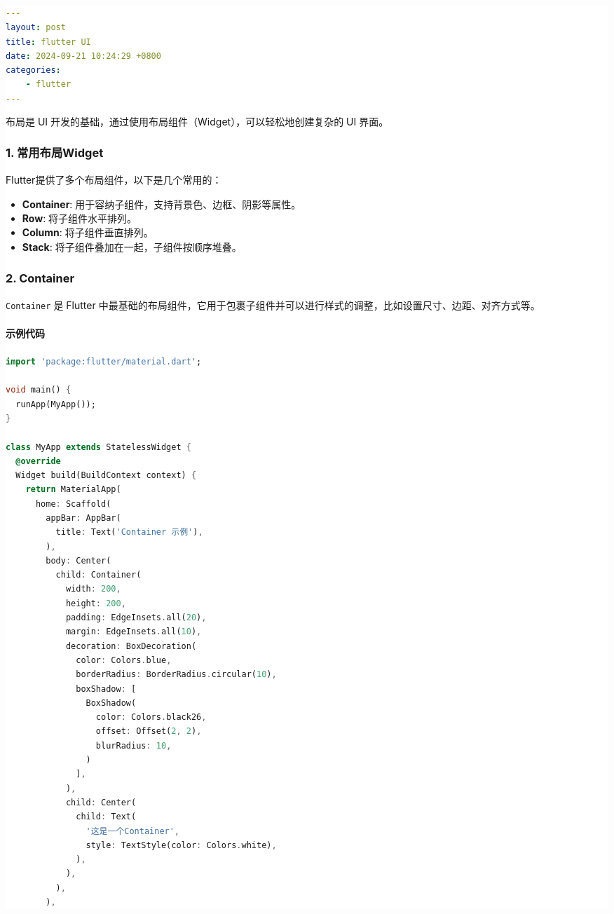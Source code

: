 ```yaml
---
layout: post
title: flutter UI
date: 2024-09-21 10:24:29 +0800
categories:
    - flutter
---
```


布局是 UI 开发的基础，通过使用布局组件（Widget），可以轻松地创建复杂的 UI 界面。

### 1. **常用布局Widget**
Flutter提供了多个布局组件，以下是几个常用的：

- **Container**: 用于容纳子组件，支持背景色、边框、阴影等属性。
- **Row**: 将子组件水平排列。
- **Column**: 将子组件垂直排列。
- **Stack**: 将子组件叠加在一起，子组件按顺序堆叠。

### 2. **Container**
`Container` 是 Flutter 中最基础的布局组件，它用于包裹子组件并可以进行样式的调整，比如设置尺寸、边距、对齐方式等。

#### 示例代码
```dart
import 'package:flutter/material.dart';

void main() {
  runApp(MyApp());
}

class MyApp extends StatelessWidget {
  @override
  Widget build(BuildContext context) {
    return MaterialApp(
      home: Scaffold(
        appBar: AppBar(
          title: Text('Container 示例'),
        ),
        body: Center(
          child: Container(
            width: 200,
            height: 200,
            padding: EdgeInsets.all(20),
            margin: EdgeInsets.all(10),
            decoration: BoxDecoration(
              color: Colors.blue,
              borderRadius: BorderRadius.circular(10),
              boxShadow: [
                BoxShadow(
                  color: Colors.black26,
                  offset: Offset(2, 2),
                  blurRadius: 10,
                )
              ],
            ),
            child: Center(
              child: Text(
                '这是一个Container',
                style: TextStyle(color: Colors.white),
              ),
            ),
          ),
        ),
```